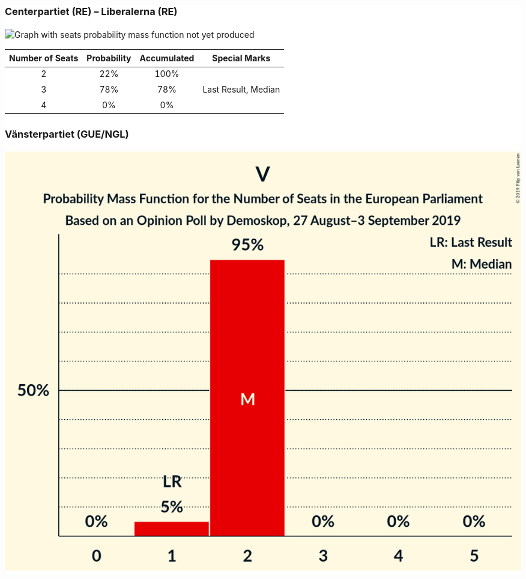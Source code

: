 ### Centerpartiet (RE) – Liberalerna (RE)

![Graph with seats probability mass function not yet produced](2019-09-03-Demoskop-coalitions-seats-pmf-c–l.png "Seats Probability Mass Function")

| Number of Seats | Probability | Accumulated | Special Marks |
|:---------------:|:-----------:|:-----------:|:-------------:|
| 2 | 22% | 100% |  |
| 3 | 78% | 78% | Last Result, Median |
| 4 | 0% | 0% |  |

### Vänsterpartiet (GUE/NGL)

![Graph with seats probability mass function not yet produced](2019-09-03-Demoskop-coalitions-seats-pmf-v.png "Seats Probability Mass Function")
